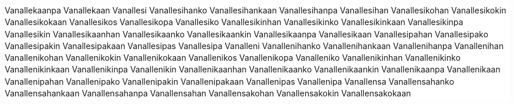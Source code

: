 Vanallekaanpa
Vanallekaan
Vanallesi
Vanallesihanko
Vanallesihankaan
Vanallesihanpa
Vanallesihan
Vanallesikohan
Vanallesikokin
Vanallesikokaan
Vanallesikos
Vanallesikopa
Vanallesiko
Vanallesikinhan
Vanallesikinko
Vanallesikinkaan
Vanallesikinpa
Vanallesikin
Vanallesikaanhan
Vanallesikaanko
Vanallesikaankin
Vanallesikaanpa
Vanallesikaan
Vanallesipahan
Vanallesipako
Vanallesipakin
Vanallesipakaan
Vanallesipas
Vanallesipa
Vanalleni
Vanallenihanko
Vanallenihankaan
Vanallenihanpa
Vanallenihan
Vanallenikohan
Vanallenikokin
Vanallenikokaan
Vanallenikos
Vanallenikopa
Vanalleniko
Vanallenikinhan
Vanallenikinko
Vanallenikinkaan
Vanallenikinpa
Vanallenikin
Vanallenikaanhan
Vanallenikaanko
Vanallenikaankin
Vanallenikaanpa
Vanallenikaan
Vanallenipahan
Vanallenipako
Vanallenipakin
Vanallenipakaan
Vanallenipas
Vanallenipa
Vanallensa
Vanallensahanko
Vanallensahankaan
Vanallensahanpa
Vanallensahan
Vanallensakohan
Vanallensakokin
Vanallensakokaan